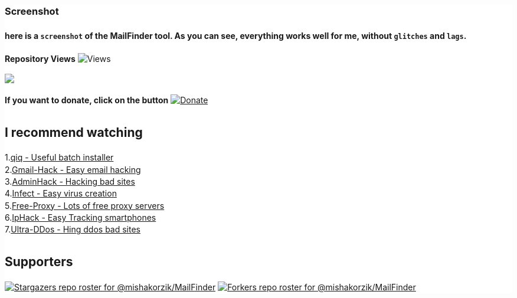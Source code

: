 ### Screenshot
#### here is a `screenshot` of the MailFinder tool. As you can see, everything works well for me, without `glitches` and `lags`.

**Repository Views** ![Views](https://profile-counter.glitch.me/MailFinder/count.svg)

<img width="99.0%" src="https://raw.githubusercontent.com/mishakorzik/MailFinder/main/IMG_20211107_192618.jpg"/> 

**If you want to donate, click on the button**
<a href="https://www.buymeacoffee.com/misakorzik"><img title="Donate" src="https://img.shields.io/badge/Donate-MailFinder-yellow?style=for-the-badge&logo=github"></a>
  
## I recommend watching

1.<a href="https://github.com/mishakorzik/qiq">qiq - Useful batch installer</a> <br>
2.<a href="https://github.com/mishakorzik/Gmail-Hack">Gmail-Hack - Easy email hacking</a> <br>
3.<a href="https://github.com/mishakorzik/AdminHack">AdminHack - Hacking bad sites</a> <br>
4.<a href="https://github.com/mishakorzik/Infect">Infect - Easy virus creation</a> <br>
5.<a href="https://github.com/mishakorzik/Free-Proxy">Free-Proxy - Lots of free proxy servers</a> <br>
6.<a href="https://github.com/mishakorzik/IpHack">IpHack - Easy Tracking smartphones</a> <br>
7.<a href="https://github.com/mishakorzik/Ultra-DDos">Ultra-DDos - Hing ddos bad sites</a> <br>
  
## Supporters
[![Stargazers repo roster for @mishakorzik/MailFinder](https://reporoster.com/stars/mishakorzik/MailFinder)](https://github.com/mishakorzik/MailFinder/stargazers)
[![Forkers repo roster for @mishakorzik/MailFinder](https://reporoster.com/forks/mishakorzik/MailFinder)](https://github.com/mishakorzik/MailFinder/members)
